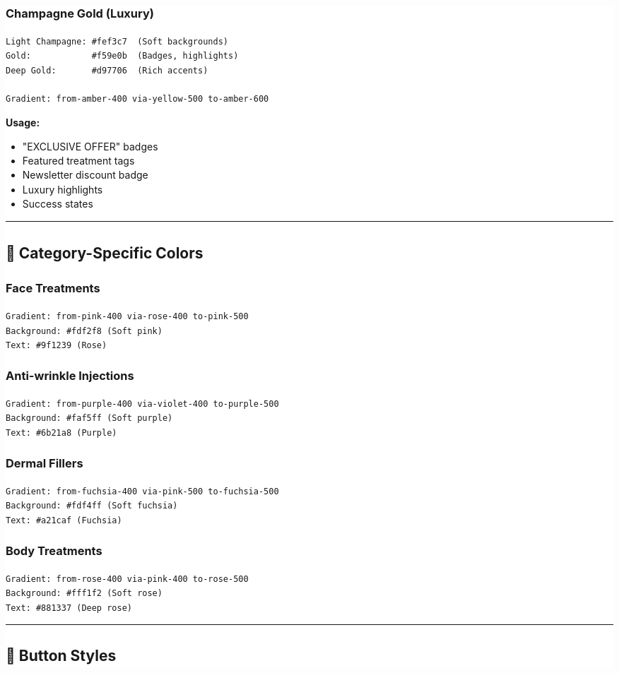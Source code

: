 ### Champagne Gold (Luxury)
```
Light Champagne: #fef3c7  (Soft backgrounds)
Gold:            #f59e0b  (Badges, highlights)
Deep Gold:       #d97706  (Rich accents)

Gradient: from-amber-400 via-yellow-500 to-amber-600
```

**Usage:**
- "EXCLUSIVE OFFER" badges
- Featured treatment tags
- Newsletter discount badge
- Luxury highlights
- Success states

---

## 🎨 Category-Specific Colors

### Face Treatments
```
Gradient: from-pink-400 via-rose-400 to-pink-500
Background: #fdf2f8 (Soft pink)
Text: #9f1239 (Rose)
```

### Anti-wrinkle Injections
```
Gradient: from-purple-400 via-violet-400 to-purple-500
Background: #faf5ff (Soft purple)
Text: #6b21a8 (Purple)
```

### Dermal Fillers
```
Gradient: from-fuchsia-400 via-pink-500 to-fuchsia-500
Background: #fdf4ff (Soft fuchsia)
Text: #a21caf (Fuchsia)
```

### Body Treatments
```
Gradient: from-rose-400 via-pink-400 to-rose-500
Background: #fff1f2 (Soft rose)
Text: #881337 (Deep rose)
```

---

## 🔘 Button Styles
